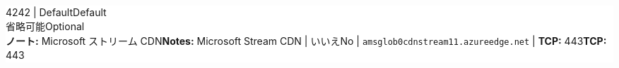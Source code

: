 <span data-ttu-id="754cc-351">42</span><span class="sxs-lookup"><span data-stu-id="754cc-351">42</span></span>  | <span data-ttu-id="754cc-352">Default</span><span class="sxs-lookup"><span data-stu-id="754cc-352">Default</span></span><BR><span data-ttu-id="754cc-353">省略可能</span><span class="sxs-lookup"><span data-stu-id="754cc-353">Optional</span></span><BR><span data-ttu-id="754cc-354">**ノート:** Microsoft ストリーム CDN</span><span class="sxs-lookup"><span data-stu-id="754cc-354">**Notes:** Microsoft Stream CDN</span></span>                                                                                                                                                                                                                              | <span data-ttu-id="754cc-355">いいえ</span><span class="sxs-lookup"><span data-stu-id="754cc-355">No</span></span>  | `amsglob0cdnstream11.azureedge.net`
| <span data-ttu-id="754cc-356">**TCP:** 443</span><span class="sxs-lookup"><span data-stu-id="754cc-356">**TCP:** 443</span></span>    